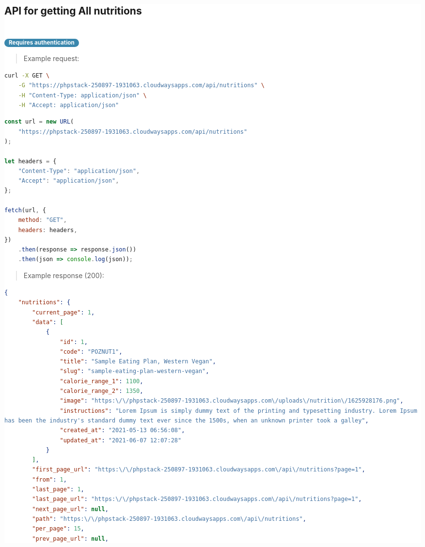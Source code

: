 ## API for getting All nutritions

<br><small style="padding: 1px 9px 2px;font-weight: bold;white-space: nowrap;color: #ffffff;-webkit-border-radius: 9px;-moz-border-radius: 9px;border-radius: 9px;background-color: #3a87ad;">Requires authentication</small>
> Example request:

```bash
curl -X GET \
    -G "https://phpstack-250897-1931063.cloudwaysapps.com/api/nutritions" \
    -H "Content-Type: application/json" \
    -H "Accept: application/json"
```

```javascript
const url = new URL(
    "https://phpstack-250897-1931063.cloudwaysapps.com/api/nutritions"
);

let headers = {
    "Content-Type": "application/json",
    "Accept": "application/json",
};

fetch(url, {
    method: "GET",
    headers: headers,
})
    .then(response => response.json())
    .then(json => console.log(json));
```


> Example response (200):

```json
{
    "nutritions": {
        "current_page": 1,
        "data": [
            {
                "id": 1,
                "code": "POZNUT1",
                "title": "Sample Eating Plan, Western Vegan",
                "slug": "sample-eating-plan-western-vegan",
                "calorie_range_1": 1100,
                "calorie_range_2": 1350,
                "image": "https:\/\/phpstack-250897-1931063.cloudwaysapps.com\/uploads\/nutrition\/1625928176.png",
                "instructions": "Lorem Ipsum is simply dummy text of the printing and typesetting industry. Lorem Ipsum has been the industry's standard dummy text ever since the 1500s, when an unknown printer took a galley",
                "created_at": "2021-05-13 06:56:08",
                "updated_at": "2021-06-07 12:07:28"
            }
        ],
        "first_page_url": "https:\/\/phpstack-250897-1931063.cloudwaysapps.com\/api\/nutritions?page=1",
        "from": 1,
        "last_page": 1,
        "last_page_url": "https:\/\/phpstack-250897-1931063.cloudwaysapps.com\/api\/nutritions?page=1",
        "next_page_url": null,
        "path": "https:\/\/phpstack-250897-1931063.cloudwaysapps.com\/api\/nutritions",
        "per_page": 15,
        "prev_page_url": null,
```